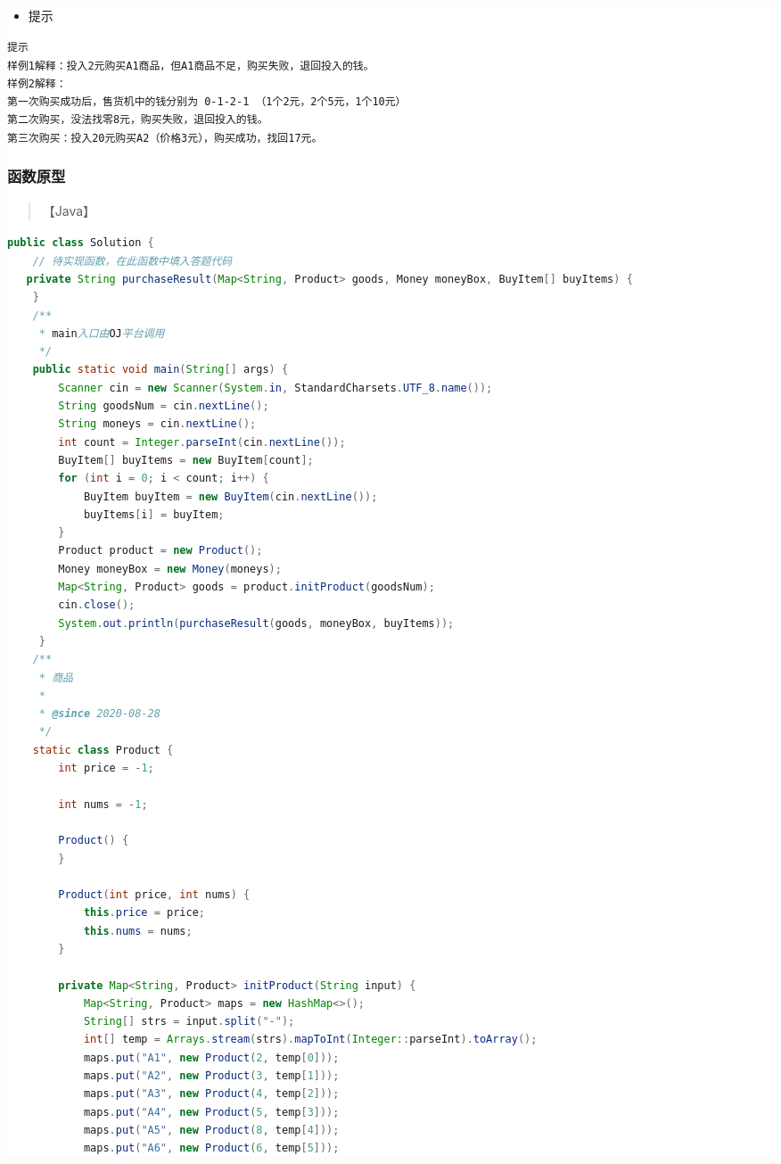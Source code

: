 + 提示
```txt
提示
样例1解释：投入2元购买A1商品，但A1商品不足，购买失败，退回投入的钱。
样例2解释：
第一次购买成功后，售货机中的钱分别为 0-1-2-1 （1个2元，2个5元，1个10元）
第二次购买，没法找零8元，购买失败，退回投入的钱。
第三次购买：投入20元购买A2（价格3元），购买成功，找回17元。
```

### 函数原型
> 【Java】
```java
public class Solution {
    // 待实现函数，在此函数中填入答题代码
   private String purchaseResult(Map<String, Product> goods, Money moneyBox, BuyItem[] buyItems) {
    }
    /**
     * main入口由OJ平台调用
     */
    public static void main(String[] args) {
        Scanner cin = new Scanner(System.in, StandardCharsets.UTF_8.name());
        String goodsNum = cin.nextLine();
        String moneys = cin.nextLine();
        int count = Integer.parseInt(cin.nextLine());
        BuyItem[] buyItems = new BuyItem[count];
        for (int i = 0; i < count; i++) {
            BuyItem buyItem = new BuyItem(cin.nextLine());
            buyItems[i] = buyItem;
        }
        Product product = new Product();
        Money moneyBox = new Money(moneys);
        Map<String, Product> goods = product.initProduct(goodsNum);
        cin.close();
        System.out.println(purchaseResult(goods, moneyBox, buyItems));
   	 }
    /**
     * 商品
     *
     * @since 2020-08-28
     */
    static class Product {
        int price = -1;

        int nums = -1;

        Product() {
        }

        Product(int price, int nums) {
            this.price = price;
            this.nums = nums;
        }

        private Map<String, Product> initProduct(String input) {
            Map<String, Product> maps = new HashMap<>();
            String[] strs = input.split("-");
            int[] temp = Arrays.stream(strs).mapToInt(Integer::parseInt).toArray();
            maps.put("A1", new Product(2, temp[0]));
            maps.put("A2", new Product(3, temp[1]));
            maps.put("A3", new Product(4, temp[2]));
            maps.put("A4", new Product(5, temp[3]));
            maps.put("A5", new Product(8, temp[4]));
            maps.put("A6", new Product(6, temp[5]));
```
